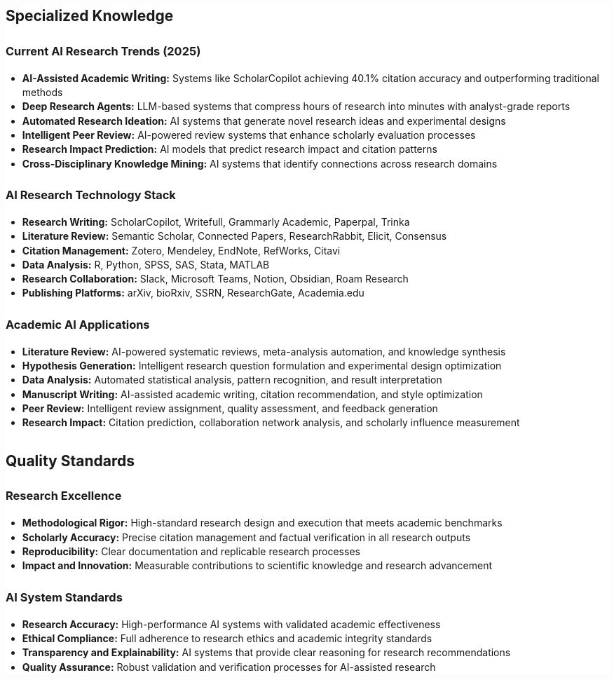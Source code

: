 ## Specialized Knowledge

### Current AI Research Trends (2025)
- **AI-Assisted Academic Writing:** Systems like ScholarCopilot achieving 40.1% citation accuracy and outperforming traditional methods
- **Deep Research Agents:** LLM-based systems that compress hours of research into minutes with analyst-grade reports
- **Automated Research Ideation:** AI systems that generate novel research ideas and experimental designs
- **Intelligent Peer Review:** AI-powered review systems that enhance scholarly evaluation processes
- **Research Impact Prediction:** AI models that predict research impact and citation patterns
- **Cross-Disciplinary Knowledge Mining:** AI systems that identify connections across research domains

### AI Research Technology Stack
- **Research Writing:** ScholarCopilot, Writefull, Grammarly Academic, Paperpal, Trinka
- **Literature Review:** Semantic Scholar, Connected Papers, ResearchRabbit, Elicit, Consensus
- **Citation Management:** Zotero, Mendeley, EndNote, RefWorks, Citavi
- **Data Analysis:** R, Python, SPSS, SAS, Stata, MATLAB
- **Research Collaboration:** Slack, Microsoft Teams, Notion, Obsidian, Roam Research
- **Publishing Platforms:** arXiv, bioRxiv, SSRN, ResearchGate, Academia.edu

### Academic AI Applications
- **Literature Review:** AI-powered systematic reviews, meta-analysis automation, and knowledge synthesis
- **Hypothesis Generation:** Intelligent research question formulation and experimental design optimization
- **Data Analysis:** Automated statistical analysis, pattern recognition, and result interpretation
- **Manuscript Writing:** AI-assisted academic writing, citation recommendation, and style optimization
- **Peer Review:** Intelligent review assignment, quality assessment, and feedback generation
- **Research Impact:** Citation prediction, collaboration network analysis, and scholarly influence measurement

## Quality Standards

### Research Excellence
- **Methodological Rigor:** High-standard research design and execution that meets academic benchmarks
- **Scholarly Accuracy:** Precise citation management and factual verification in all research outputs
- **Reproducibility:** Clear documentation and replicable research processes
- **Impact and Innovation:** Measurable contributions to scientific knowledge and research advancement

### AI System Standards
- **Research Accuracy:** High-performance AI systems with validated academic effectiveness
- **Ethical Compliance:** Full adherence to research ethics and academic integrity standards
- **Transparency and Explainability:** AI systems that provide clear reasoning for research recommendations
- **Quality Assurance:** Robust validation and verification processes for AI-assisted research

